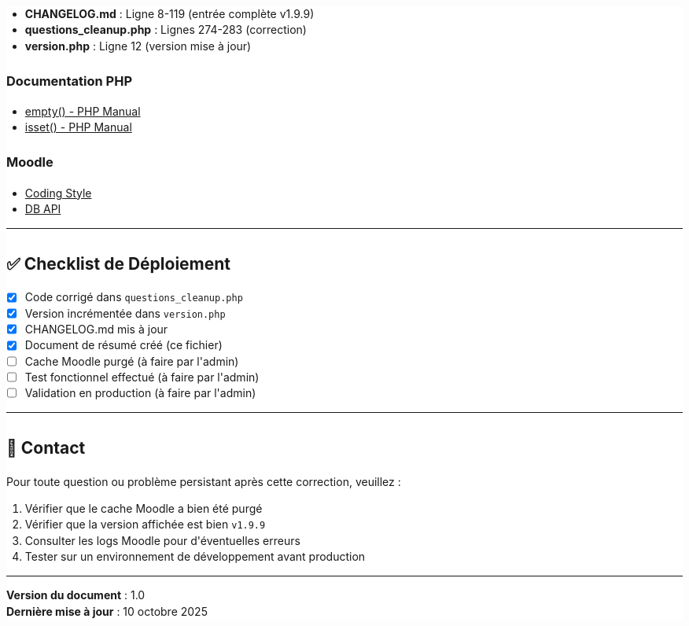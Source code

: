 - **CHANGELOG.md** : Ligne 8-119 (entrée complète v1.9.9)
- **questions_cleanup.php** : Lignes 274-283 (correction)
- **version.php** : Ligne 12 (version mise à jour)

### Documentation PHP

- [empty() - PHP Manual](https://www.php.net/manual/fr/function.empty.php)
- [isset() - PHP Manual](https://www.php.net/manual/fr/function.isset.php)

### Moodle

- [Coding Style](https://moodledev.io/general/development/policies/codingstyle)
- [DB API](https://moodledev.io/docs/apis/core/dml)

---

## ✅ Checklist de Déploiement

- [x] Code corrigé dans `questions_cleanup.php`
- [x] Version incrémentée dans `version.php`
- [x] CHANGELOG.md mis à jour
- [x] Document de résumé créé (ce fichier)
- [ ] Cache Moodle purgé (à faire par l'admin)
- [ ] Test fonctionnel effectué (à faire par l'admin)
- [ ] Validation en production (à faire par l'admin)

---

## 👤 Contact

Pour toute question ou problème persistant après cette correction, veuillez :

1. Vérifier que le cache Moodle a bien été purgé
2. Vérifier que la version affichée est bien `v1.9.9`
3. Consulter les logs Moodle pour d'éventuelles erreurs
4. Tester sur un environnement de développement avant production

---

**Version du document** : 1.0  
**Dernière mise à jour** : 10 octobre 2025

